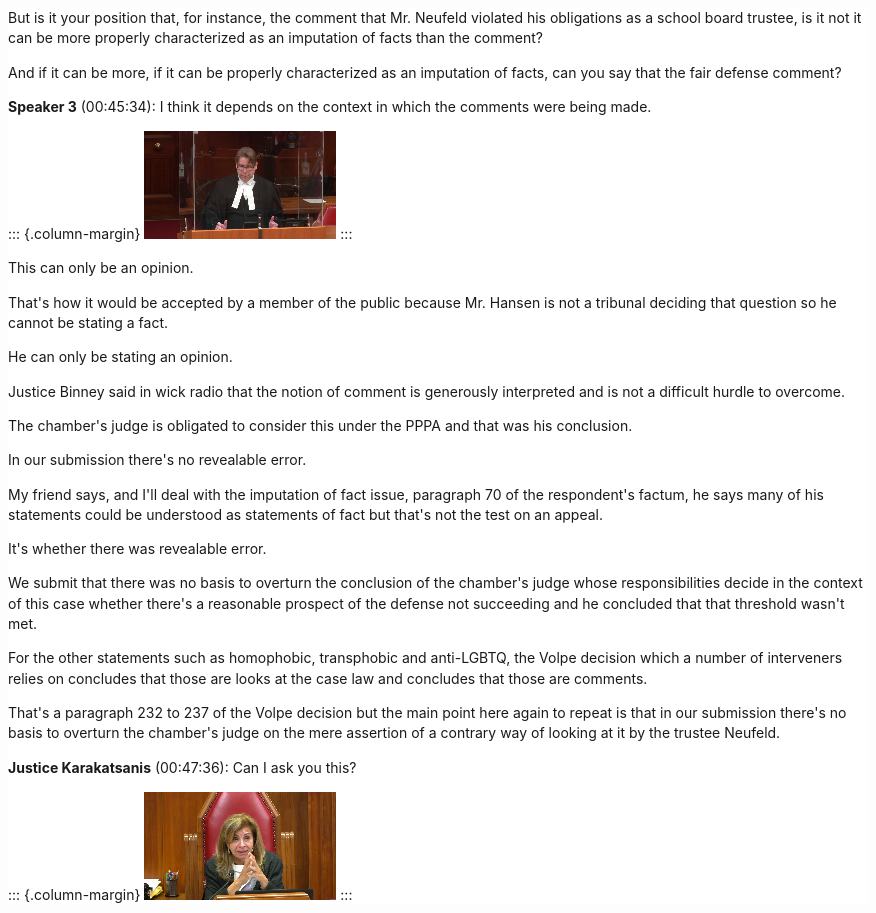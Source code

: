 But is it your position that, for instance, the comment that Mr. Neufeld violated his obligations as a school board trustee, is it not it can be more properly characterized as an imputation of facts than the comment?

And if it can be more, if it can be properly characterized as an imputation of facts, can you say that the fair defense comment?

**Speaker 3** (00:45:34): I think it depends on the context in which the comments were being made.

::: {.column-margin}
![](2795.png)
:::

This can only be an opinion.

That's how it would be accepted by a member of the public because Mr. Hansen is not a tribunal deciding that question so he cannot be stating a fact.

He can only be stating an opinion.

Justice Binney said in wick radio that the notion of comment is generously interpreted and is not a difficult hurdle to overcome.

The chamber's judge is obligated to consider this under the PPPA and that was his conclusion.

In our submission there's no revealable error.

My friend says, and I'll deal with the imputation of fact issue, paragraph 70 of the respondent's factum, he says many of his statements could be understood as statements of fact but that's not the test on an appeal.

It's whether there was revealable error.

We submit that there was no basis to overturn the conclusion of the chamber's judge whose responsibilities decide in the context of this case whether there's a reasonable prospect of the defense not succeeding and he concluded that that threshold wasn't met.

For the other statements such as homophobic, transphobic and anti-LGBTQ, the Volpe decision which a number of interveners relies on concludes that those are looks at the case law and concludes that those are comments.

That's a paragraph 232 to 237 of the Volpe decision but the main point here again to repeat is that in our submission there's no basis to overturn the chamber's judge on the mere assertion of a contrary way of looking at it by the trustee Neufeld.

**Justice Karakatsanis** (00:47:36): Can I ask you this?

::: {.column-margin}
![](2872.png)
:::
